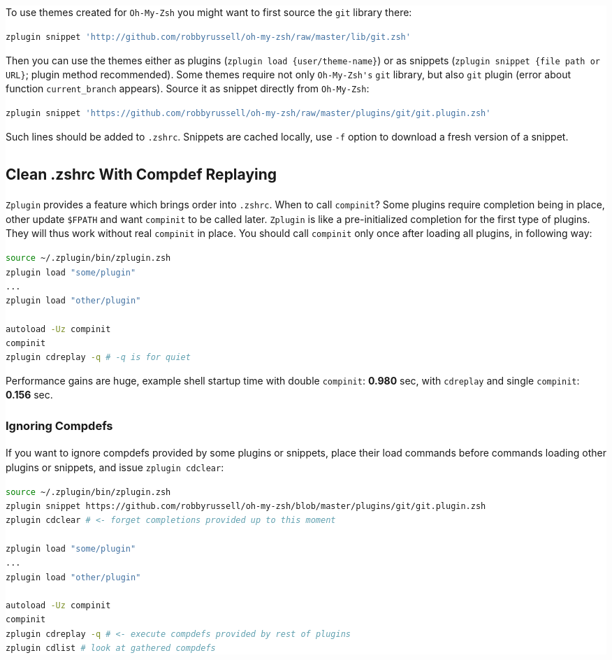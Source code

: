 To use themes created for `Oh-My-Zsh` you might want to first source the `git` library there:

```sh
zplugin snippet 'http://github.com/robbyrussell/oh-my-zsh/raw/master/lib/git.zsh'
```

Then you can use the themes either as plugins (`zplugin load {user/theme-name}`) or as snippets
(`zplugin snippet {file path or URL}`; plugin method recommended). Some themes require not only
`Oh-My-Zsh's` `git` library, but also `git` plugin (error about function `current_branch` appears).
Source it as snippet directly from `Oh-My-Zsh`:

```sh
zplugin snippet 'https://github.com/robbyrussell/oh-my-zsh/raw/master/plugins/git/git.plugin.zsh'
```

Such lines should be added to `.zshrc`. Snippets are cached locally, use `-f` option to download
a fresh version of a snippet.

## Clean .zshrc With Compdef Replaying

`Zplugin` provides a feature which brings order into `.zshrc`. When to call `compinit`? Some plugins
require completion being in place, other update `$FPATH` and want `compinit` to be called later.
`Zplugin` is like a pre-initialized completion for the first type of plugins. They will thus work
without real `compinit` in place. You should call `compinit` only once after loading all plugins, in
following way:

```sh
source ~/.zplugin/bin/zplugin.zsh
zplugin load "some/plugin"
...
zplugin load "other/plugin"

autoload -Uz compinit
compinit
zplugin cdreplay -q # -q is for quiet
```

Performance gains are huge, example shell startup time with double `compinit`: **0.980** sec, with
`cdreplay` and single `compinit`: **0.156** sec.

### Ignoring Compdefs

If you want to ignore compdefs provided by some plugins or snippets, place their load commands
before commands loading other plugins or snippets, and issue `zplugin cdclear`:

```sh
source ~/.zplugin/bin/zplugin.zsh
zplugin snippet https://github.com/robbyrussell/oh-my-zsh/blob/master/plugins/git/git.plugin.zsh
zplugin cdclear # <- forget completions provided up to this moment

zplugin load "some/plugin"
...
zplugin load "other/plugin"

autoload -Uz compinit
compinit
zplugin cdreplay -q # <- execute compdefs provided by rest of plugins
zplugin cdlist # look at gathered compdefs
```
